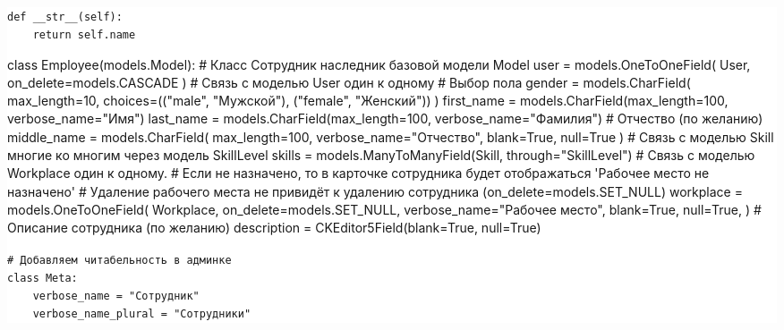     def __str__(self):
        return self.name


class Employee(models.Model):  # Класс Сотрудник наследник базовой модели Model
    user = models.OneToOneField(
        User, on_delete=models.CASCADE
    )  # Связь с моделью User один к одному
    # Выбор пола
    gender = models.CharField(
        max_length=10, choices=(("male", "Мужской"), ("female", "Женский"))
    )
    first_name = models.CharField(max_length=100, verbose_name="Имя")
    last_name = models.CharField(max_length=100, verbose_name="Фамилия")
    # Отчество (по желанию)
    middle_name = models.CharField(
        max_length=100, verbose_name="Отчество", blank=True, null=True
    )
    # Связь с моделью Skill многие ко многим через модель SkillLevel
    skills = models.ManyToManyField(Skill, through="SkillLevel")
    # Связь с моделью Workplace один к одному.
    # Если не назначено, то в карточке сотрудника будет отображаться 'Рабочее место не назначено'
    # Удаление рабочего места не привидёт к удалению сотрудника (on_delete=models.SET_NULL)
    workplace = models.OneToOneField(
        Workplace,
        on_delete=models.SET_NULL,
        verbose_name="Рабочее место",
        blank=True,
        null=True,
    )
    # Описание сотрудника (по желанию)
    description = CKEditor5Field(blank=True, null=True)

    # Добавляем читабельность в админке
    class Meta:
        verbose_name = "Сотрудник"
        verbose_name_plural = "Сотрудники"
